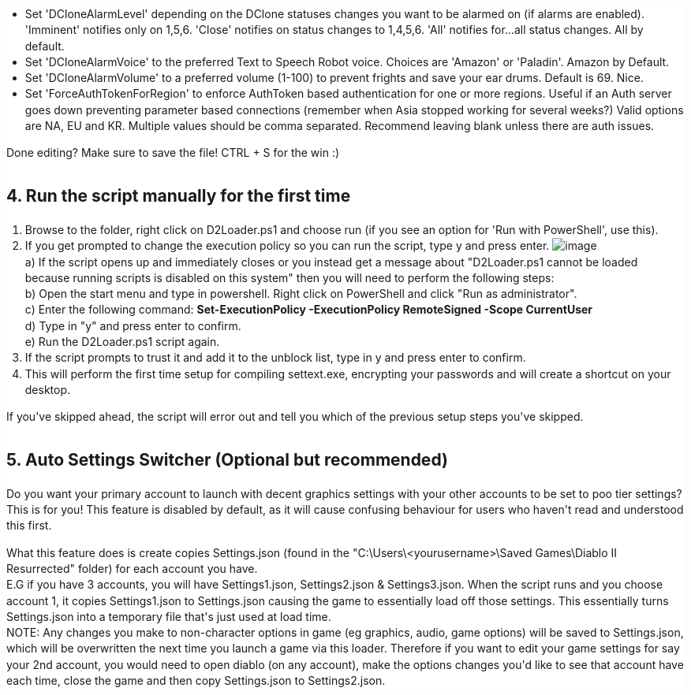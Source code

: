 - Set 'DCloneAlarmLevel' depending on the DClone statuses changes you want to be alarmed on (if alarms are enabled). 'Imminent' notifies only on 1,5,6. 'Close' notifies on status changes to 1,4,5,6. 'All' notifies for...all status changes. All by default.
- Set 'DCloneAlarmVoice' to the preferred Text to Speech Robot voice. Choices are 'Amazon' or 'Paladin'. Amazon by Default.
- Set 'DCloneAlarmVolume' to a preferred volume (1-100) to prevent frights and save your ear drums. Default is 69. Nice.
- Set 'ForceAuthTokenForRegion' to enforce AuthToken based authentication for one or more regions. Useful if an Auth server goes down preventing parameter based connections (remember when Asia stopped working for several weeks?) Valid options are NA, EU and KR. Multiple values should be comma separated. Recommend leaving blank unless there are auth issues.

Done editing? Make sure to save the file! CTRL + S for the win :)

## 4. Run the script manually for the first time
1. Browse to the folder, right click on D2Loader.ps1 and choose run (if you see an option for 'Run with PowerShell', use this).
2. If you get prompted to change the execution policy so you can run the script, type y and press enter.
   ![image](https://user-images.githubusercontent.com/63577525/234580880-e78df284-edea-4a5e-b4c6-4825f6031b4e.png)   
   a) If the script opens up and immediately closes or you instead get a message about "D2Loader.ps1 cannot be loaded because running scripts is disabled on this system" then you will need to perform the following steps:   
   b) Open the start menu and type in powershell. Right click on PowerShell and click "Run as administrator".<br>
   c) Enter the following command: **Set-ExecutionPolicy -ExecutionPolicy RemoteSigned -Scope CurrentUser**<br>
   d) Type in "y" and press enter to confirm.<br>
   e) Run the D2Loader.ps1 script again.<br>
3. If the script prompts to trust it and add it to the unblock list, type in y and press enter to confirm.
4. This will perform the first time setup for compiling settext.exe, encrypting your passwords and will create a shortcut on your desktop.

If you've skipped ahead, the script will error out and tell you which of the previous setup steps you've skipped. 

## 5. Auto Settings Switcher (Optional but recommended)
Do you want your primary account to launch with decent graphics settings with your other accounts to be set to poo tier settings? This is for you! This feature is disabled by default, as it will cause confusing behaviour for users who haven't read and understood this first.<br>

What this feature does is create copies Settings.json (found in the "C:\Users\\\<yourusername>\Saved Games\Diablo II Resurrected" folder) for each account you have.<br>
E.G if you have 3 accounts, you will have Settings1.json, Settings2.json & Settings3.json. When the script runs and you choose account 1, it copies Settings1.json to Settings.json causing the game to essentially load off those settings. This essentially turns Settings.json into a temporary file that's just used at load time.<br>
NOTE: Any changes you make to non-character options in game (eg graphics, audio, game options) will be saved to Settings.json, which will be overwritten the next time you launch a game via this loader. Therefore if you want to edit your game settings for say your 2nd account, you would need to open diablo (on any account), make the options changes you'd like to see that account have each time, close the game and then copy Settings.json to Settings2.json.
